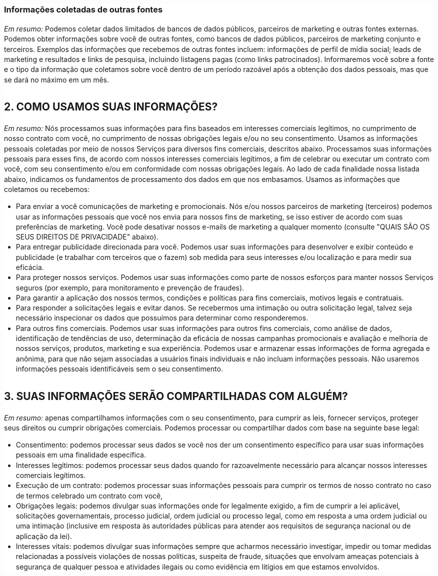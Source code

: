 ### Informações coletadas de outras fontes

_Em resumo:_ Podemos coletar dados limitados de bancos de dados públicos, parceiros de marketing e outras fontes externas.
Podemos obter informações sobre você de outras fontes, como bancos de dados públicos, parceiros de marketing conjunto e terceiros. Exemplos das informações que recebemos de outras fontes incluem: informações de perfil de mídia social; leads de marketing e resultados e links de pesquisa, incluindo listagens pagas (como links patrocinados). Informaremos você sobre a fonte e o tipo da informação que coletamos sobre você dentro de um período razoável após a obtenção dos dados pessoais, mas que se dará no máximo em um mês.

## 2. COMO USAMOS SUAS INFORMAÇÕES?

_Em resumo:_ Nós processamos suas informações para fins baseados em interesses comerciais legítimos, no cumprimento de nosso contrato com você, no cumprimento de nossas obrigações legais e/ou no seu consentimento.
Usamos as informações pessoais coletadas por meio de nossos Serviços para diversos fins comerciais, descritos abaixo. Processamos suas informações pessoais para esses fins, de acordo com nossos interesses comerciais legítimos, a fim de celebrar ou executar um contrato com você, com seu consentimento e/ou em conformidade com nossas obrigações legais. Ao lado de cada finalidade nossa listada abaixo, indicamos os fundamentos de processamento dos dados em que nos embasamos.
Usamos as informações que coletamos ou recebemos:

- Para enviar a você comunicações de marketing e promocionais. Nós e/ou nossos parceiros de marketing (terceiros) podemos usar as informações pessoais que você nos envia para nossos fins de marketing, se isso estiver de acordo com suas preferências de marketing. Você pode desativar nossos e-mails de marketing a qualquer momento (consulte "QUAIS SÃO OS SEUS DIREITOS DE PRIVACIDADE" abaixo).
- Para entregar publicidade direcionada para você. Podemos usar suas informações para desenvolver e exibir conteúdo e publicidade (e trabalhar com terceiros que o fazem) sob medida para seus interesses e/ou localização e para medir sua eficácia.
- Para proteger nossos serviços. Podemos usar suas informações como parte de nossos esforços para manter nossos Serviços seguros (por exemplo, para monitoramento e prevenção de fraudes).
- Para garantir a aplicação dos nossos termos, condições e políticas para fins comerciais, motivos legais e contratuais.
- Para responder a solicitações legais e evitar danos. Se recebermos uma intimação ou outra solicitação legal, talvez seja necessário inspecionar os dados que possuímos para determinar como responderemos.
- Para outros fins comerciais. Podemos usar suas informações para outros fins comerciais, como análise de dados, identificação de tendências de uso, determinação da eficácia de nossas campanhas promocionais e avaliação e melhoria de nossos serviços, produtos, marketing e sua experiência. Podemos usar e armazenar essas informações de forma agregada e anônima, para que não sejam associadas a usuários finais individuais e não incluam informações pessoais. Não usaremos informações pessoais identificáveis ​​sem o seu consentimento.

## 3. SUAS INFORMAÇÕES SERÃO COMPARTILHADAS COM ALGUÉM?

_Em resumo:_ apenas compartilhamos informações com o seu consentimento, para cumprir as leis, fornecer serviços, proteger seus direitos ou cumprir obrigações comerciais.
Podemos processar ou compartilhar dados com base na seguinte base legal:

- Consentimento: podemos processar seus dados se você nos der um consentimento específico para usar suas informações pessoais em uma finalidade específica.
- Interesses legítimos: podemos processar seus dados quando for razoavelmente necessário para alcançar nossos interesses comerciais legítimos.
- Execução de um contrato: podemos processar suas informações pessoais para cumprir os termos de nosso contrato no caso de termos celebrado um contrato com você,
- Obrigações legais: podemos divulgar suas informações onde for legalmente exigido, a fim de cumprir a lei aplicável, solicitações governamentais, processo judicial, ordem judicial ou processo legal, como em resposta a uma ordem judicial ou uma intimação (inclusive em resposta às autoridades públicas para atender aos requisitos de segurança nacional ou de aplicação da lei).
- Interesses vitais: podemos divulgar suas informações sempre que acharmos necessário investigar, impedir ou tomar medidas relacionadas a possíveis violações de nossas políticas, suspeita de fraude, situações que envolvam ameaças potenciais à segurança de qualquer pessoa e atividades ilegais ou como evidência em litígios em que estamos envolvidos.